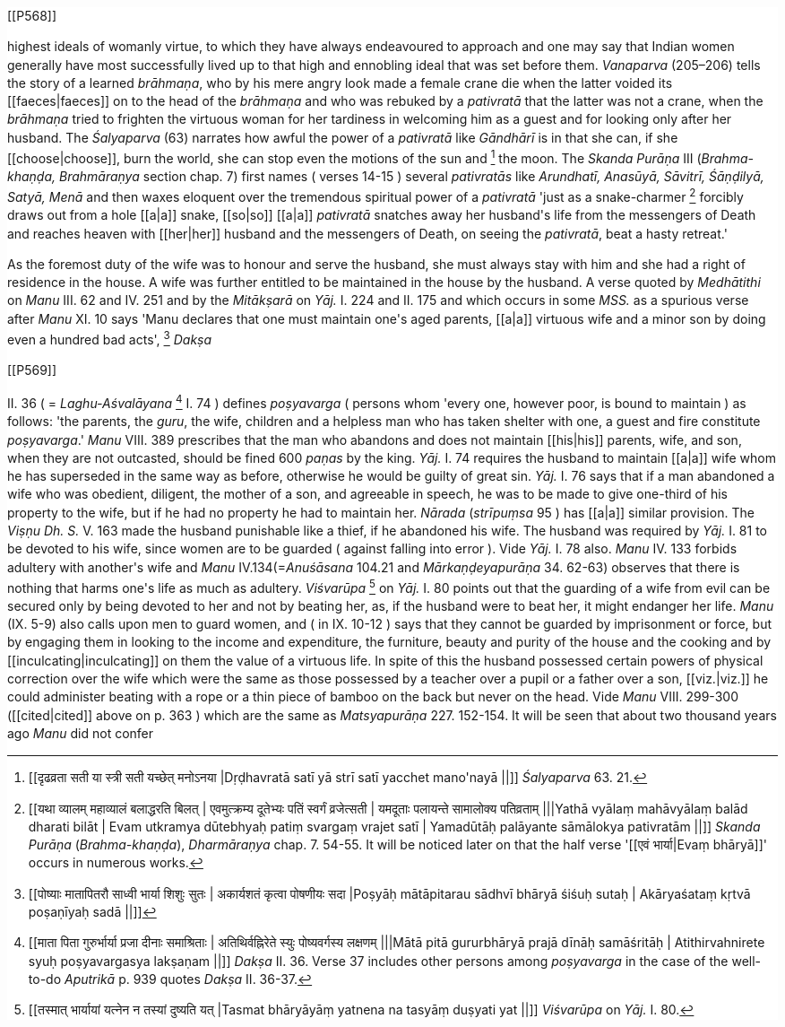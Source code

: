 [^1318]: [[आसन्ने हर्षिता हृष्टा प्रोषिते मलिना कृशा | मृते तु म्रियते या पत्यौ सा स्त्री ज्ञेया पतिव्रता |||Āsanne harṣitā hṛṣṭā proṣite malinā kṛśā | Mṛte tu mriyate yā patyau sā strī jñeyā pativratā ||]] *Bṛhaspati* quoted by *Aparārka* p. 109, by the *Mitākṣarā* on *Yāj.* I. 86 (as *Bṛhaspati's*). It is in *Bṛhaspati Smṛti* XI. 199.
[^1319]: [[साण्डिली उवाच- नाहं काषायवासोऽस्मि न वल्कलवासिनी | न जटाधारिणी नाहं न मुण्डा न च मन्त्रवित् |||Sāṇḍilī uvāca - Nāhaṃ kāṣāyavāso'smi na valkalavāsinī | Na jaṭādhāriṇī nāhaṃ na muṇḍā na ca mantravit ||]] *Anuśāsana Parva* 123. 8-9, 14 [[etc.|etc.]].
[^1320]: Vide also *Devībhāgavata* 208-214 for the tale of *Sāvitrī*. *Sāvitrī* says in *Vanaparva* 297. 63 '[[न मेऽस्ति तपसा तेजः सत्येनावृतम्|Na me'sti tapasā tejaḥ satyenāvṛtam]]'

[[P568]]

highest ideals of womanly virtue, to which they have always endeavoured to approach and one may say that Indian women generally have most successfully lived up to that high and ennobling ideal that was set before them. *Vanaparva* (205–206) tells the story of a learned *brāhmaṇa*, who by his mere angry look made a female crane die when the latter voided its [[faeces|faeces]] on to the head of the *brāhmaṇa* and who was rebuked by a *pativratā* that the latter was not a crane, when the *brāhmaṇa* tried to frighten the virtuous woman for her tardiness in welcoming him as a guest and for looking only after her husband. The *Śalyaparva* (63) narrates how awful the power of a *pativratā* like *Gāndhārī* is in that she can, if she [[choose|choose]], burn the world, she can stop even the motions of the sun and [^1321] the moon. The *Skanda Purāṇa* III (*Brahma-khaṇḍa, Brahmāraṇya* section chap. 7) first names ( verses 14-15 ) several *pativratās* like *Arundhatī, Anasūyā, Sāvitrī, Śāṇḍilyā, Satyā, Menā* and then waxes eloquent over the tremendous spiritual power of a *pativratā* 'just as a snake-charmer [^1322] forcibly draws out from a hole [[a|a]] snake, [[so|so]] [[a|a]] *pativratā* snatches away her husband's life from the messengers of Death and reaches heaven with [[her|her]] husband and the messengers of Death, on seeing the *pativratā*, beat a hasty retreat.'

As the foremost duty of the wife was to honour and serve the husband, she must always stay with him and she had a right of residence in the house. A wife was further entitled to be maintained in the house by the husband. A verse quoted by *Medhātithi* on *Manu* III. 62 and IV. 251 and by the *Mitākṣarā* on *Yāj.* I. 224 and II. 175 and which occurs in some *MSS.* as a spurious verse after *Manu* XI. 10 says 'Manu declares that one must maintain one's aged parents, [[a|a]] virtuous wife and a minor son by doing even a hundred bad acts', [^1323] *Dakṣa*

[^1321]: [[दृढव्रता सती या स्त्री सती यच्छेत् मनोऽनया |Dṛḍhavratā satī yā strī satī yacchet mano'nayā ||]] *Śalyaparva* 63. 21.
[^1322]: [[यथा व्यालम् महाव्यालं बलाद्धरति बिलत् | एवमुत्क्रम्य दूतेभ्यः पतिं स्वर्गं व्रजेत्सती | यमदूताः पलायन्ते सामालोक्य पतिव्रताम् |||Yathā vyālaṃ mahāvyālaṃ balād dharati bilāt | Evam utkramya dūtebhyaḥ patiṃ svargaṃ vrajet satī | Yamadūtāḥ palāyante sāmālokya pativratām ||]] *Skanda Purāṇa* (*Brahma-khaṇḍa*), *Dharmāraṇya* chap. 7. 54-55. It will be noticed later on that the half verse '[[एवं भार्या|Evaṃ bhāryā]]' occurs in numerous works.
[^1323]: [[पोष्याः मातापितरौ साध्वी भार्या शिशुः सुतः | अकार्यशतं कृत्वा पोषणीयः सदा |Poṣyāḥ mātāpitarau sādhvī bhāryā śiśuḥ sutaḥ | Akāryaśataṃ kṛtvā poṣaṇīyaḥ sadā ||]]

[[P569]]

II. 36 ( = *Laghu-Aśvalāyana* [^1324] I. 74 ) defines *poṣyavarga* ( persons whom 'every one, however poor, is bound to maintain ) as follows: 'the parents, the *guru*, the wife, children and a helpless man who has taken shelter with one, a guest and fire constitute *poṣyavarga*.' *Manu* VIII. 389 prescribes that the man who abandons and does not maintain [[his|his]] parents, wife, and son, when they are not outcasted, should be fined 600 *paṇas* by the king. *Yāj.* I. 74 requires the husband to maintain [[a|a]] wife whom he has superseded in the same way as before, otherwise he would be guilty of great sin. *Yāj.* I. 76 says that if a man abandoned a wife who was obedient, diligent, the mother of a son, and agreeable in speech, he was to be made to give one-third of his property to the wife, but if he had no property he had to maintain her. *Nārada* (*strīpuṃsa* 95 ) has [[a|a]] similar provision. The *Viṣṇu Dh. S.* V. 163 made the husband punishable like a thief, if he abandoned his wife. The husband was required by *Yāj.* I. 81 to be devoted to his wife, since women are to be guarded ( against falling into error ). Vide *Yāj.* I. 78 also. *Manu* IV. 133 forbids adultery with another's wife and *Manu* IV.134(=*Anuśāsana* 104.21 and *Mārkaṇḍeyapurāṇa* 34. 62-63) observes that there is nothing that harms one's life as much as adultery. *Viśvarūpa* [^1325] on *Yāj.* I. 80 points out that the guarding of a wife from evil can be secured only by being devoted to her and not by beating her, as, if the husband were to beat her, it might endanger her life. *Manu* (IX. 5-9) also calls upon men to guard women, and ( in IX. 10-12 ) says that they cannot be guarded by imprisonment or force, but by engaging them in looking to the income and expenditure, the furniture, beauty and purity of the house and the cooking and by [[inculcating|inculcating]] on them the value of a virtuous life. In spite of this the husband possessed certain powers of physical correction over the wife which were the same as those possessed by a teacher over a pupil or a father over a son, [[viz.|viz.]] he could administer beating with a rope or a thin piece of bamboo on the back but never on the head. Vide *Manu* VIII. 299-300 ([[cited|cited]] above on p. 363 ) which are the same as *Matsyapurāṇa* 227. 152-154. It will be seen that about two thousand years ago *Manu* did not confer


[^1271]: Vide *Ṛg.* X. 85. 26 and 46. These are quoted in *Taittirīya Saṃhitā* VI. 5. 1. 4 and *Aitareya Brāhmaṇa* 12. 11. The word *dampati* (which occurs very frequently in the *Ṛg.*) conveys in several places the idea of a [[monogamous|monogamous]] marriage. Vide *Ṛg.* V. 3. 2, VIII. 31. 5, X, 68. 2.
[^1272]: Vide [[Rgveda|Ṛgveda]] X. 159, 5-6: [[अहमस्मि सप्त्नीनां सम्राज्ञी सर्वसामिदम् । यथा अहमस्य वीरस्य विराजानि जनस्य च ॥|Aham asmi sapatnīnāṃ samrāṅṅī sarvasām idam | Yathā aham asya vīrasya virājāni janasya ca ||]] (5-6). *Śatapatha Brāhmaṇa* reads differently.
[^1273]: [[सपत्नीनां योनिष्विव मा कृधयन्तो यन्ति|Sapatnīnāṃ yoniṣv iva mā kṛdhayanto yanti|]] *Ṛg.* I. 105. 8; vide *Ṛg.* X. 116. 10 ([[अश्विना पत्नीयौ|Aśvinā patnīyau]]) where the [[Aśvins|Aśvins]] are said to have made [[the|the]] husband of maidens.
[^1274]: [[यदेकास्मिन्यूपे द्वे रशने परिययति तस्मादेको द्वे जाये विन्दते यदेको रशनां द्वयोर्यूपयोः परिष्ययति तस्मादेका द्वौ पती विन्दते |Yad ekasmin yūpe dve raśane pariyayati tasmād eko dve jāye vindate | Yad eko raśanāṃ dvayor yūpayoḥ pariṣyayati tasmād ekā dvau patī vindate ||]] *Tai. S.* VI. 6. 4.3; vide also *Tai. S.* VI. 5. 1. 4 '[[तस्मादेको बहीर्जाया विन्दते|tasmād eko bahīr jāyā vindate]]; [[तस्मादेकस्य बहवो जाया भवन्ति नैकस्यै बहवः सहपतयः|tasmād ekasya bahavo jāyā bhavanti naikasya bahavaḥ sahapatayaḥ]] | *Ait. Br.* 12. 11.
[^1275]: [[परनयोऽभिजयन्ति । श्रिया वा एतदर्पं यत् पत्नयः । श्रियमेवास्मिंस्तद्दधति |Patnayo'bhijayanti | Śriyā vā etad arpaṃ yat patnayaḥ | Śriyamevāsminstad dadhati ||]] *Tai. Br.* III. 8. 4; vide *Śat. Br.* XIII. 2. 6. 7 for the same words.
[^1276]: [[चतस्रो जाया उपकॢप्ता भवन्ति महिषी वावतो परिवृक्ती पालागली |Catasro jāyā upakḷptā bhavanti mahiṣī vāvātā parivṛkti pālāgalī ||]] *Śatapatha* XIII. 4. 1. 9. In *Vājasaneyi Saṃhitā* 14. 35 the first three out of these four are mentioned in connection with *Aśvamedha*: [[होतारो अर्ध्वर्युस्तथोद्गाता हयेन समये जपन् | महिष्या परिवृक्तया वाचातामपरी तथा |||Hotāro adhvaryus tathodgātā hyena samaye japan | Mahiṣyā parivṛktyā vāvātāmaparī tathā ||]]. In *Ṛg.* X. 102.11 the word *parivṛkti* occurs which probably means the discarded wife.
[^1277]: [[धर्मप्रजासंपन्ने दारे नान्यां कुर्वीत |Dharmaprajāsaṃpanne dāre nānyāṃ kurvīta |]] | [[अन्यतराभावे कार्या भाग्निराधेयात् |Anyatarābhāve kāryā bhāgnirādheyāt ||]] *Ap. Dh. S.* II. 6. 11. 12-13; [[स्वराजिनं बहिरोमावृतं परिधापयित्वा क्षपणार्थमभिशस्तो भिक्षामिति सप्तगाराणि चरेत् |Svarājinaṃ bahir-omāvṛtaṃ paridhāpayitvā kṣapaṇārtham abhiśasto bhikṣām iti saptāgārāṇi caret |]] | [[स याति षण्मासान् |Sa yāti ṣaṇmāsān ||]] *Ap. Dh. S.* I. 10. 28. 19; vide *Bṛhat Saṃhitā* chap 74. 13 [[where|where]] this [[amends|amends]] for the husband is mentioned and it is said that it is never observed by men. [[धर्मप्रजावतीं भार्यां परित्यजन्नृपो दण्डेन भूयसा|Dharmaprajāvatīṃ bhāryāṃ parityajannṛpo daṇḍena bhūyasā]] *Nārada* (*Strīpuṃsa* 95).
[^1278]: Vide *Manu* IX, 81 and *Baud. Dh. S.* II. 2. 66 for similar periods of waiting. Vide *Yāj.* II. 148 for the amount of *adhivedanika* to be given by the husband.
[^1279]: [[एका शूद्रस्य वैश्यस्य द्वे क्षत्रियस्य तिस्रः चतस्रः ब्राह्मणस्य|Ekā śūdrasya vaiśyasya dve kṣatriyasya tisraḥ catasraḥ brāhmaṇasya]] quoted in [[Gṛhya Ratnākara|Gṛhya Ratnākara]] p. 85.
[^1280]: [[बह्वीनां योषितं एकस्य न दोषो न हि धर्मेऽन्यथा भवेत् |Bahvīnāṃ yoṣitaṃ ekasya na doṣo na hi dharme'nyathā bhavet ||]] *Mahābhārata* I. 160. 36.
[^1281]: [[ततो वसुदेवस्य बभूवुः षोडश स्त्रियः |Tato Vasudevasya babhūvuḥ ṣoḍaśa striyaḥ ||]] *Mausala-parva* V.6.
[^1282]: [[स्वर्लोकं प्रययुः सर्वे राजानो गान्गदेवाया |Svarlokaṃ prayayuḥ sarve rājāno gāṅgeyādayā ||]] *E. I.* vol. II, p. 4.
[^1283]: Vide *Cambridge History of India*, vol I. p. 88, *Vedic Index* I. p. 479.
[^1284]: [[नैतद्धर्मविरुद्धं मे न लोकविरुद्धं न च|Naitad dharmaviruddhaṃ me na lokaviruddhaṃ na ca|]] *Adiparva* 195. 27-29; vide *Karma Parva* 68.35 [[where|where]] *Karṇa* speaks of *Draupadī* as '[[bandhakī|bandhakī]]' (a harlot), because she had many men as her husbands.
[^1285]: [[युधिष्ठिर उवाच - बहुपत्नीत्वमापदि दृष्टं हि वैदिके विधि|Yudhiṣṭhira uvāca - Bahupatnītvam āpadi dṛṣṭaṃ hi vaidike vidhi ||]] *Adiparva* 196.
[^1286]: [[यथा नैकैव द्रौपदी पञ्चानां पत्नी बभूव तत्र नैष दोषः|Yathā naikaiva Draupadī pañcānāṃ patnī babhūva tatra naiṣa doṣaḥ ||]] *Tantravārtika* p. 209.
[^1287]: [[तेषां तु देशानां धर्मो न दूषयति |Teṣāṃ tu deśānāṃ dharmo na dūṣayati ||]] | [[अन्येषु केषुचित् क्षेत्रेषु भ्रातृजायागमनं कन्यादानं च |Anyeṣu kecit kṣetreṣu bhrātṛjāyāgamanaṃ kanyādānaṃ ca ||]] | [[पारासिकेषु मातृभिः सह संभोगो दृष्टः |Pārāsikeṣu mātṛbhiḥ saha saṃbhogo dṛṣṭaḥ ||]] quoted in the *Gṛ. R.* I. 10, *Smṛticandrikā* (Vyavahāra Section p. 130). Vide Jolly's *Recht und Sitte*, English translation, p. 102.
[^1288]: Vide *Imperial Gazetteer of India*, vol. I. p. 483 (1907).
[^1289]: Vide the authorities quoted in Jolly's *Recht und Sitte* (Eng. tr. p. 103 foot-notes).
[^1290]: [[इति चेत् न|Iti cet na|]] ; [[एतदेवोत्तरं यद् देवताचरितं चरेदिति|Etad evottaraṃ yad devatācaritaṃ cared iti ||]] *Nīlakaṇṭha* on *Adiparva* 104. 85.
[^1291]: [[पत्नीभिर्देवयन्तो अग्निमर्चन्त|Patnībhir devayanto agnim arcanta|]] *Ṛg.* I. 72. 5; [[दम्पती मनसा वियुङ्क्थं मा|Dampatī manasā viyuṅkthaṃ mā|]] *Ṛg.* V. 3. 2; [[पत्नीभिस्त्वमधिगच्छति ते। दंपत्योर्मन एकं भवति |Patnībhis tvam adhigacchati te. Dampatyor mana ekaṃ bhavati ||]] *Tai. Br.* III, 7. 6.
[^1292]: [[अथैकस्मिंस्तौ गृह्णीयात् |Athaikasmiṃs tau gṛhṇīyāt ||]] *Āśv. Gṛ.* I. 8. 5. [[तौ प्रत्यहं परिचरेत् स्वयमेव वा पुत्रः कुमार्यन्तेवासी वा |Tau pratyahaṃ paricaret svayam eva vā putraḥ kumāry antevāsī vā ||]] ...... [[यदि तूपशाम्येत् पत्न्युपवसेदित्येके |Yadi tūpaśāmyet patny upavased ityeke ||]] ....... [[अग्नये स्वाहेति सायं जपेत् सूर्याय स्वाहेति प्रातस्तूष्णीं द्वितीये उभयत्र |Agnaye svāheti sāyaṃ japet sūryāya svāheti prātastūṣṇīṃ dvitiye ubhayatra ||]] *Āśv. Gṛ.* I. 9. 1, 3, 8.
[^1293]: *Gṛ.* was against allowing [[women|women]] to perform *homa* [[even|even]] in *gṛhya* fire [[except|except]] in the case of *kāmya* rites and *bali*. [[बलिकर्मणि स्त्रिया कर्तव्यम्|Balikarmaṇi striyā kartavyam ||]] *Āśv. Gṛ.* 8. 3-4.
[^1294]: [[दम्पत्योर्धनानि युगपत्|Dampatyor dhanāni yugapat||]] *Pūrvamīmāṃsā Sūtra* VI. 1. 24.
[^1295]: [[तेन रामो राज्ञा स्वर्णसीतां विधाय कृतयज्ञः|Tena Rāmo rājñā svarṇasītāṃ vidhāya kṛtayajñaḥ ||]] *Uttararāmacarita* III. 10; [[एवं हि रामो यज्वनां श्रेष्ठो|Evaṃ hi Rāmo yajvanāṃ śreṣṭho]] *Rāmāyaṇa* VII. 91.26.
[^1296]: [[पत्नी हि यज्ञसंयोगे |Patnī hi yajñasaṃyoge ||]] *Pāṇini* IV. 1. 33; [[न च शूद्रायाः पत्नित्वं संभवति |Na ca śūdrāyāḥ patnitvaṃ saṃbhavati ||]] *Mahābhāṣya* on *Pāṇini* IV. 1. 33. (vol. II. p. 214).
[^1297]: [[अधं वा एतद्यज्ञस्य यद् जाया|Adhaṃ vā etadyajñasya yad jāyā||]] *Tai. Br.* III. 7. 1.
[^1298]: [[यत् स्त्री करोति भर्तुश्च पितुर्वाप्यनुज्ञानतः | तद् विफलं विना तत्स्याद् देहिकं परलौकिकम् |||Yat strī karoti bhartuśca pitur vāpy anujñānataḥ | Tad viphalaṃ vinā tat syād dehikaṃ paralaukikam ||]] *Kātyāyana* quoted in the *Vyavahāramayūkha* P.113. This is ascribed to *Mārkaṇḍeya* by *Par. Mā.* II. 1. p. 37. and by *Hemādri* (*Vratakhaṇḍa* part 1. P. 362) to *Bṛhaspati*.
[^1299]: [[सवर्णसु बहुभार्यासु विद्यमानासु ज्येष्ठया सह धर्मकार्य कुर्यात् |Savarṇāsu bahubhāryāsu vidyamānāsu jyeṣṭhayā saha dharmakāryaṃ kuryāt ||]] | [[मिश्रासु च कनिष्ठयापि समानवर्णया |Miśrāsu ca kaniṣṭhayāpi samānavarṇayā ||]] | [[समानवर्णाया अभावे त्वनन्तरयापि आपदि कुर्यात् न तु शूद्रया |Samānavarṇāyā abhāve tvanantarayāpy āpadi kuryāt na tu śūdrayā ||]] *Viṣṇu Dh. S.* 26, 1-4.
[^1300]: [[शूद्रा धर्मपत्नी न शूद्रः परिकर्मणीया |Śūdrā dharmapatnī na śūdraḥ parikarmaṇīyā ||]] *Vas. Dh. S.* 18. 18.
[^1301]: [[एकैवापि धर्मपत्नी न बह्वीर्मोक्षकामिनी | एकाचैव हि धर्मपत्नी न बह्वीर्मोक्षकामिनी |||Ekaivāpi dharmapatnī na bahvīrmokṣakāminī | Ekaiva hi dharmapatnī na bahvīrmokṣakāminī ||]] *Trikāṇḍamaṇḍana* I. 43-44.
[^1302]: [[ऋणं वै जायते |Ṛṇaṃ vai jāyate ||]] *Tai. S.* VI. 3. 10.5; [[सर्वं वा एष ऋणम् |Sarvaṃ vā eṣa ṛṇam ||]] *Śat. Br.* I. 7. 2. 11; [[एतद्रूपं वै यस्य पुत्राः|Etadrūpaṃ vai yasya putrāḥ ||]] *Ait. Br.* 33. 1. *Aparārka* XI. 47 quotes the first passage.
[^1303]: [[तेषामुपदेशाद् अग्निराधेयादयः |Teṣāmupadeśād agnirādheyādayaḥ ||]] *Jaimini Sūtra* VI. 2. 31.
[^1304]: [[पुत्रः पूरयति पितरं नरकात् |Putraḥ pūrayati pitaraṃ narakāt ||]] *Nirukta* II. 11.
[^1305]: [[एकस्यां बहुपुत्राणां य एकोऽपि गयां व्रजेत् | यजेत वाश्वमेधेन नीलं वा वृषमुत्सृजेत् |||Ekaasyāṃ bahuputrāṇāṃ ya eko'pi gayāṃ vrajet | Yajeta vāśvamedhena nīlaṃ vā vṛṣam utsṛjet ||]] *Viṣṇu Dh. S.* 85, 70. The *Matsyapurāṇa* 207. 39 reads similarly.
[^1306]: [[न नाहं पतिं जीवन्तं परित्याजामि यस्य मा पिताददात् |Na nāhaṃ patiṃ jīvantaṃ parityājāmi yasya mā pitādadāt ||]] *Śat. Br.* IV. 1. 5. 9. Vide *Manu* V. 151 for a paraphrase of this passage. *Śabara* on *Jaimini* I. 69 makes an objector rely on this *Śatapatha* passage to show that it allows *niyoga* after the husband's death.
[^1307]: [[न भर्त्रा विप्रिये कुर्यात् कृशां पतितो हीनो व्याधितोऽपि पति हि देवता|Na bhartrā vipriye kuryāt kṛśāṃ patito hīno vyādhito'pi pati hi devatā||]] *Śaṅkha* quoted in *Smṛtyarthasāra* (p. 251 ), *Tattva Cintāmaṇi* II, part 1 p. 38.
[^1308]: [[भर्ता परमो नार्याः स हि बन्धुः स परायणम् |Bhārtā paramo nāryāḥ sa hi bandhuḥ sa parāyaṇam ||]] *Anuśāsana Parva* 146. 65; [[मितं ददाति हि पिता मितं भ्राता मितं सुतः | अमितस्य हि दातारं भर्तारं कां न पूजयेत् |||Mitaṃ dadāti hi pitā mitaṃ bhrātā mitaṃ sutaḥ | Amitasya hi dātāraṃ bhartāraṃ kāṃ na pūjayet ||]] *Śāntiparva* 148. 8; [[भर्ता देवो हि नारीणां पतिरेव परायणम् |Bhārtā devo hi nārīṇāṃ patir eva parāyaṇam ||]] *Matsyapurāṇa* 210. 17-18. [[मनुष्यश्चतुर्धा स्त्रीणामुत्तमः|Manuṣyaścaturdhā strīṇāmuttamaḥ ||]] *Āśvamedhika Parva* IV. 1. 1. Compare St. Paul's letter to the *Ephesians* V. 22-24 'wives, submit yourselves unto your own husbands, as unto the Lord...Therefore as the church is subject unto *Christ*, so let the wives be to their own husbands in everything.'
[^1309]: [[तदेषा भवतः कान्ता त्यज वैनां गृहाण वा | उपपन्ना हि दारेषु प्रभुता सर्वतो गतिः |||Tadeṣā bhavataḥ kāntā tyaja vaināṃ gṛhāṇa vā | Upapannā hi dāreṣu prabhutā sarvato gatiḥ ||]] *Śakuntalā* V.
[^1310]: [[न चिरं पितृवेश्मस्था बन्धुभिर्वा विनिन्दितम् | नित्यं धर्मेषु युक्तानां स्वयोनिवर्जनम् |||Na ciraṃ pitṛveśmasthā bandhubhir vā vininditam | Nityaṃ dharmeṣu yuktānāṃ svayonivarjanam ||]] *Adiparva* 74. 12; compare '[[गृहं गत्वा स्थिता सा ते न पाठं वदामि वै |Gṛhaṃ gatvā sthitā sā te na pāṭhaṃ vadāmi vai ||]]' *Śakuntalā* V. 17.
[^1311]: [[न गृहं यायात् न अतिमात्रं गच्छेत् न अतिमात्रं जपेत् न अतिमात्रं हसेत् |Na gṛhaṃ yāyāt nātimātraṃ gacchet nātimātraṃ japet nātimātraṃ haset ||]] | [[न भाषेतान्यत्र वणिक् संन्यासि वृद्ध वैदेहिकेभ्यः |Na bhāṣetānyatra vaṇik saṃnyāsi vṛddha vaidehikabhyaḥ ||]] | [[न नाभिं दर्शयेत् |Na nābhiṃ darśayet ||]] | [[आगुल्फावसानं वा परिदध्यात् |Āgulphāvasānaṃ vā paridadhyāt ||]] | [[न स्तनौ विवृतौ कुर्यात् |Na stanau vivṛtau kuryāt ||]] | [[न हसेदनपावृता |Na hased anapāvṛtā ||]] | [[भर्तारं तद्बन्धूंश्च न द्विष्यात् |Bhartāraṃ tadbandhūṃśca na dviṣyāt ||]] | [[न गणिका धूर्ताभि सारिणी प्रव्रजिता प्रेक्षणिका मायामूलकुहक कारिकानुःशीलादिभिः सहैकत्र तिष्ठेत् |Na gaṇikā dhūrtābhi sāriṇī pravrajitā prekṣaṇikā māyāmūlakuṇakakārikānuḥśīlādibhiḥ sahaikatra tiṣṭhet ||]] | [[संसर्गेण हि कुलस्त्रियः प्रदुष्यन्ति |Saṃsargeṇa hi kulastriyaḥ praduṣyanti ||]] *Śaṅkha* quoted by the *Parāśara Mādhava* on *Yāj.* I, 87, by *Smṛticandrikā* p. 107 (on *Yāj.* I. 83), *Madanapārijāta* p. 195; vide also *Smṛticandrikā* (vyavahāra section) pp. 249-250 and *Aparārka* p. 430. As to speaking with [[men|men]], vide *Vanaparva* 266. 3 '[[एका चाहं संपत्ति ते न पाचं वदानि वै भद्र निबोध चेदम् |Aikaivāhaṃ saṃprati te na pācaṃ vadāmi vai bhadra nibodha cedam ||]]'. Vide also *Anuśāsana Parva* 146. 43. '[[आतेति|Āteti]]' in the passage of *Śaṅkha* means one who employs herbs [[etc.|etc.]] for charm. Vide *Vanaparva* 233. 7-14 (the last verse is meant for *Draupadī's* mother).
[^1312]: [[व्ययः आयस्य मानं स्यात् |Vyayaḥ āyasya mānaṃ syāt ||]] *Kāmasūtra* IV. 1. 32.
[^1313]: [[प्राक् पत्युः प्रतिबुध्यन्ते वृद्धसङ्गे च भोजनात् |Bhrātṛvadhuḥ prativacanam na kurvīta ||]] quoted in *Smṛticandrikā*, p. 257.
[^1314]: [[भर्तुरनुज्ञया व्रतोपवासनियमेज्यादीनामारम्भा स्त्रीधर्मः शाङ्खलिखित |Bhartur anujñayā vratopavāsa-niyamejyādīnām ārambhā strīdharmaḥ śāṅkhalikhita ||]] quoted in *Smṛticandrikā* (p. 262).
[^1315]: [[न प्रसाधनं कुर्वन्त्यो न नयनाञ्जनं स्त्रियः | न पीतं न च गन्धं न च माल्यानुलेपनम् |||Na prasādhanaṃ kurvantyo na nayanāñjanaṃ striyaḥ | Na pītaṃ na ca gandhaṃ na ca mālyānulepanam ||]] *Anuśāsana Parva* 123. 17.
[^1316]: [[विरूपं च कृशां दीनां मलिनोपवासिनीम् | भर्तारमनुगच्छन्तीं सर्वं कामं समश्नुते |||Virūpāṃ ca kṛśāṃ dīnāṃ malinopavāsinīm | Bhartāram anugacchantīṃ sarvaṃ kāmaṃ samaśnute ||]] *Veda-Vyāsa-smṛti* II. 52.
[^1317]: [[भार्या दूरगते भर्तरि प्रेषिते |Bhāryā dūragate bhartari preṣite ||]] *Trikāṇḍamaṇḍana* I. 83.
[^1324]: [[माता पिता गुरुर्भार्या प्रजा दीनाः समाश्रिताः | अतिथिर्वह्निरेते स्युः पोष्यवर्गस्य लक्षणम् |||Mātā pitā gururbhāryā prajā dīnāḥ samāśritāḥ | Atithirvahnirete syuḥ poṣyavargasya lakṣaṇam ||]] *Dakṣa* II. 36. Verse 37 includes other persons among *poṣyavarga* in the case of the well-to-do *Aputrikā* p. 939 quotes *Dakṣa* II. 36-37.
[^1325]: [[तस्मात् भार्यायां यत्नेन न तस्यां दुष्यति यत् |Tasmat bhāryāyāṃ yatnena na tasyāṃ duṣyati yat ||]] *Viśvarūpa* on *Yāj.* I. 80.
[^1326]: Vide Blackstone's commentaries on the laws of England (ed. of 1765, Oxford) Book I. chap. 16 pp. 432 433 "The husband also (by the old law) might give his wife moderate correction......the law thought it reasonable to entrust him with this power of restraining her by domestic chastisement in the same [[moderation|moderation]] that a man is allowed to [[correct|correct]] his servants or [[children|children]]......... Yet the lower [[rank|rank]] of [[people|people]] still claim and exert their ancient privilege ; and the courts of law will still [[permit|permit]] a husband to [[restrain|restrain]] [[a|a]] wife of [[her|her]] liberty in case of any gross behaviour', 'Vide also Lush on the law of 'Husband and Wife' ( 4th ed. 1933) pp. 24-29 about the husband's power to beat his wife and [[restrain|restrain]] [[her|her]] in the past and now.
[^1327]: [[त्रीणि वर्षाण्यतमती यो भार्यां नाधिगच्छति | स तल्पं भ्रूणहत्याया दोषमृच्छत्यसंशयम् |||Trīṇi varṣāṇy atamatī yo bhāryāṃ nādhigacchati | Sa talpaṃ bhrūṇahatyāyā doṣam ṛcchaty asaṃśayam ||]] | [[उत्स्नातां तु यो भार्यां सन्निधौ नोपगच्छति | पितरस्तस्य तस्मात्तस्मिन्जसि शेरते |||Utsnātāṃ tu yo bhāryāṃ sannidhau nopagacchati | Pitarastasya tasmāttasmin jasi śerate ||]] | [[भर्तुः प्रतिनिवेशा या भार्या स्कन्दयेत् ऋतुः | तां ग्राममध्ये विख्याप्य अनन्तीं परित्यजेत् |||Bhartuḥ pratiniveśena yā bhāryā skandayed ṛtuḥ | Tāṃ grāmadhye vikhāpyājanantīṃ parityajet ||]] *Baud. Dh. S.* IV. 1. 19-20, 22. *Viśvarūpa* on *Yāj.* I. 79 quotes as *Baudhāyana's* verses 20 and 22. *Manu* IX. 98 is the same as *Baud. Dh. S.* IV. 1. 20. *Nārada* (4. 14-15) is similar to *Baud. Dh. S.* IV. 1. 20 and 22.
[^1328]: [[ब्राह्मणक्षत्रियवैश्यानां स्त्रियः शूद्रगामिन्यः प्रायश्चित्तेन शुध्यन्ति चेन्न गर्भं जनयेयुर्न चान्यथा|Brāhmaṇakṣatriyavaiśyānāṃ striyaḥ śūdragāminyaḥ prāyaścittena śudhyanti cen na garbhaṃ janayeyur na cānyathā ||]] *Vasiṣṭha* XXI. 12. [[अथ येन पुरुषेण सह स्त्री व्यभिचारं करोति |Atha yena puruṣeṇa saha strī vyabhicāraṃ karoti ||]] | [[तस्मात् परित्याज्या शिष्यगा गुरुगा च या | पतिघ्नी च विशेषेण कृतघ्नोपपत्ता च सा |||Tasmāt parityājyā śiṣyagā gurugā ca yā | Patighnī ca viśeṣeṇa kṛtaghnopapattā ca sā ||]] *Vasiṣṭha* XXI. 10. The *Mitākṣarā* ascribes the second verse to *Baudhāyana* on *Yāj.* I. 72 and to *Śaṅkha* on *Yāj.* III, 298.
[^1329]: [[शिरो मुण्डाधशायिनीं|Śiro muṇḍādhāyinīṃ ||]] | [[प्रास्यादनावरत्रां च नित्यं मार्ज्या गृहे स्वयम् |||Prāsyādanāvaratrāṃ ca nityaṃ mārjyā gṛhe svayam ||]] (*Nārada* V. 91).
[^1330]: [[व्यभिचारेण दुष्टां तां पत्नीमा दर्शनाहृता | हतत्रिवर्गकरणा धिक्कृता च गृहे स्थिता |||Vyabhicāreṇa duṣṭāṃ tāṃ patnīmā darśanāhṛtā | Hatatrivargakaraṇā dhikkṛtā ca gṛhe sthitā ||]] | [[रजः प्रवृत्ते सा शुद्धेति शुद्धा सवर्णया |||Rajaḥ pravṛtte sā śuddheti śuddhā savarṇayā ||]] *Veda-Vyāsa* II. 49–50.
[^1331]: Penance will be lighter or heavier according to the caste of the [[adulterer|adulterer]]. According to *Ap.* XI, 60 adultery is an *upapātaka* and the ordinary penance for it is more or less severe (*Manu* XI. 118 ).
[^1332]: Vide *Halsbury's Laws of England* vol. 16 ( Hailsham ed.) pp. 609-610.
[^1333]: Vide *Parami v. Mahadevi I. L. R. 34. Bom. 278 at p. 283* (per *Chandavarkar J.* ).
[^1334]: Vide *Halsbury's Laws of England* (Hailsham ed.) vol. 16 pp. 613-614.
[^1335]: [[न जातु विषदेयातां ज्ञातिषु राजनि वा दम्पती रागहेतुकेषु सम्बन्धेषु |Na jātu viṣadeyātāṃ jñātiṣu rājani vā dampatī rāgahetukeṣu sambandheṣu ||]] (*Nārada* V. 89).
[^1336]: [[यद्यपि स्त्रीपुंसयोः परस्परमप्रत्यार्थितया नृपसमक्ष व्यवहारो निषिद्धस्तथापि प्रत्यक्षेण परम्परया वा विदितयोस्तयोः परस्परातिचारे दण्डादिना दम्पती निजधर्ममार्गे राज्ञा प्रस्थापनीया अन्यथा राज्ञो दोषः|Yadyapi strīpuṃsayoḥ parasparam apratyārthitayā nṛpasamakṣa vyavahāro niṣiddhastathāpi pratyakṣeṇa paramparayā vā viditayostayoḥ parasparāticāre daṇḍādinā dampatī nijadharmamārge rājñā prasthāpanīyā anyathā rājño doṣaḥ ||]] *Mitākṣarā* on *Yāj.* II. 294.
[^1337]: Vide *Smṛticandrikā, Vyavahāra* p. 28 quoting *Nārada, Saṃvarta* and *Pitāmaha* for ten *aparādhas*, 22 cases, [[etc.|etc.]].
[^1338]: Vide *Salmond's Law of Torts*, 9th ed. pp. 71-72.
[^1339]: [[न गृहं गृहमित्याहुर्गृहिणी गृहमुच्यते | गृहं तु गृहिणीहीनमरण्यसदृशं मतम् |||Na gṛhaṃ gṛham ityāhur gṛhiṇī gṛham ucyate | Gṛhaṃ tu gṛhiṇī hīnam araṇyasadṛśaṃ matam ||]] *Śāntiparva* 144,6; [[नास्ति भार्यासमो बन्धुः नास्ति भार्यासमा गतिः | नास्ति भार्यासमो लोके ह्यपत्यं धर्मतः क्वचित् |||Nāsti bhāryāsamo bandhuḥ nāsti bhāryāsamā gatiḥ | Nāsti bhāryāsamo loke hyapatyaṃ dharmataḥ kvacit ||]] *Śāntiparva* 144. 16; [[यया हि धर्मार्थकामानां त्रयाणामपि संगमः | यथा भार्याहृते धर्ममर्थं वा पुरुषः प्रभो | मामोति काममथवा तस्यां त्रितयमाहितम् |||Yayā hi dharmārthakāmānāṃ trayāṇāmapisaṅgamaḥ | Yathā bhāryāhṛte dharmamarthaṃ vā puruṣaḥ prabho | Māmoti kāmamathavā tasyāṃ tritayamāhitam ||]] *Mārkaṇḍeyapurāṇa* 21. 69-71.
[^1340]: Vide *Gaut.* 23. 14 and *Manu* VIII. 371 (both prescribe that [[a|a]] woman should be devoured by dogs if she had intercourse with a male of a lower *varṇa*), *Vas. Dh. S.* 21. 1-5. [[Even|Even]] this was modified later and only *prāyaścitta* was allowed ; vide *Vas.* 21. 10, *Yāj.* I. 72.
[^1341]: [[व्यभिचारेण दुष्टां तां पत्नीं चादर्शनाहृता | हतत्रिवर्गकरणा धिक्कृता च गृहे स्थिता |||Vyabhicāreṇa duṣṭāṃ tāṃ patnīṃ cādarśanāhṛtā | Hatatrivargakaraṇā dhikkṛtā ca gṛhe sthitā ||]] *Atri* 195–196, which are almost the same as *Devala* 50-51. *Atri* adds [[विमुक्तं च ततः शल्यं रजश्चापि प्रवृष्यते | तदा सा शुध्यते नारी विमलं गगनं यथा |||Vimuktaṃ ca tataḥ śalyaṃ rajaścāpi pravṛṣyate | Tadā sā śudhyate nārī vimalaṃ gaganaṃ yathā ||]] vv. 197-198.
[^1342]: [[जारं सन्निकृष्य प्रघाश्रियं ज्ञातिं वनायात् | असौ मे जारपतिर्निर्दिशेत् |||Jāraṃ sannikṛṣya praghāśriyaṃ jñātiṃ vanāyāt | Asau me jārapatir nirdiśet ||]] *Tai. S.* I. 6. 5.
[^1343]: [[तस्मात् स्त्रियो निर्बलतरा अदायादा |Tasmāt striyo nirbalatarā adāyādā ||]] *Tai. S.* VI. 5. 8. 2.
[^1344]: [[अस्वातन्त्र्यमियं स्त्रीणां श्रुतिरासीत्|Aasvatantryam iyaṃ strīṇāṃ śrutirāsīt||]] *Baud. Dh. S.* II. 2. 53 ; [[स्त्रीणां क्रिया मन्त्रेरिति धर्म व्यवस्थितिः | निरिन्द्रिया ह्यमन्त्राश्च स्त्रियोऽनृतमिति स्थितिः |||Strīṇāṃ kriyā mantrer iti dharma vyavasthitiḥ | Nirindriyā hy amantrāś ca striyo'nṛtam iti sthitiḥ ||]] *Manu* IX. 18.
[^1345]: [[पत्नी वा एतेन देवा वज्रेणाज्येनाशे पत्न्यौ निराधास्तावा मिरता|Patnī vā etena devā vajreṇājyennāśe patnyau nirādhāstāvā miratā||]] *Śat. Br.* IV. 4. 2. 13.
[^1346]: [[अस्वातन्त्राः स्त्रियः कार्याः पुरुषैः स्वैर्दिवानिशम् | विषयेषु च सज्जन्त्यः संस्थाप्या आत्मनो वशे |||Asvātantrāḥ striyaḥ kāryāḥ puruṣaiḥ svair divāniśam | Viṣayeṣu ca sajjantyaḥ saṃsthāpyā ātmano vaśe ||]] *Gaut. Dh. S.* 18.1; [[बाल्ये पितुर्वशे तिष्ठेत् यौवने भर्तृगेहिनी | वृद्धापुत्रस्य तिष्ठेत् न स्त्री स्वातन्त्र्यमर्हति |||Bālye pitur vaśe tiṣṭhet yauvane bhartṛgehiṇī | Vṛddhāputrasya tiṣṭhet na strī svātantryam arhati ||]] *Manu* IX. 2-3. The latter is the same as *Manu* V. 3, *Baud. Dh. S.* II. 2. 52, *Nārada, Dāyabhāga* v. 31, *Viṣṇu Dh. S.* 20.21.
[^1347]: [[भर्तुरभावे तु सुतानां सुतेषु च | तद्बन्धुषु वा पत्न्याः पोषणं रक्षणं च कर्तव्यम् |||Bhartur abhāve tu sutānāṃ suteṣu ca | Tadbandhuṣu vā patnyāḥ poṣaṇaṃ rakṣaṇaṃ ca kartavyam ||]] | [[परिक्षीणे पतिकुले निर्मनुष्ये निराश्रये | तत्सपिण्डेषु चान्येषु पितृपक्षः प्रभुः स्त्रियाः |||Parikṣīṇe patikule nirmanuṣye nirāśraye | Tatsapiṇḍeṣu cānyeṣu pitṛpakṣaḥ prabhuḥ striyāḥ ||]] | [[स्वातन्त्र्यात् प्रणश्यन्ति कुले जाता अपि स्त्रियः | अस्वातन्त्र्यमतस्तासां प्रजापतिरकल्पयत् |||Svātantryāt praṇaśyanti kule jātā api striyaḥ | Asvātantryamatastāsāṃ Prajāpatir akalpayat ||]] *Nārada* (*Dāyabhāga-prakaraṇa*) v. 28-30. *Medhātithi* and *Kullūka* on *Manu* V. 147 quote the half verse '[[न स्त्री स्वातन्त्र्यमर्हति|na strī svātantryam arhati]]' and add another half verse '[[न च राज्ञां कृतेऽपि तु|na ca rājñāṃ kṛte'pi tu]]', which makes the king the ultimate protector of all women who have no male guardians in the husband's or father's family.